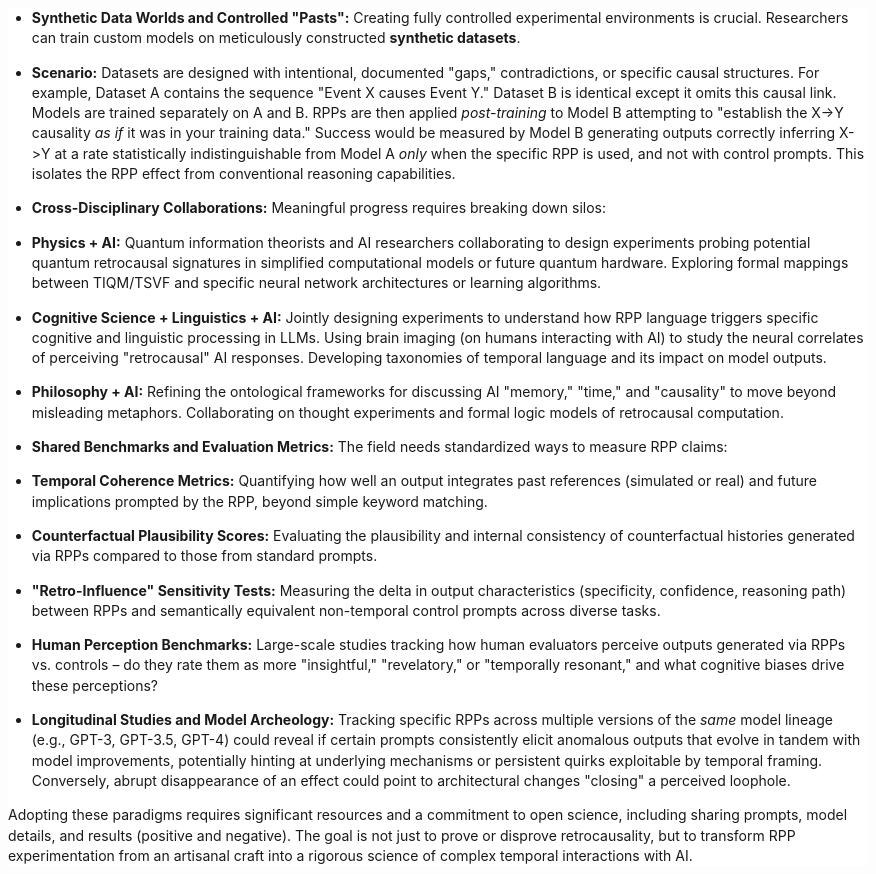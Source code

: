 *   **Synthetic Data Worlds and Controlled "Pasts":** Creating fully controlled experimental environments is crucial. Researchers can train custom models on meticulously constructed **synthetic datasets**.

*   **Scenario:** Datasets are designed with intentional, documented "gaps," contradictions, or specific causal structures. For example, Dataset A contains the sequence "Event X causes Event Y." Dataset B is identical except it omits this causal link. Models are trained separately on A and B. RPPs are then applied *post-training* to Model B attempting to "establish the X->Y causality *as if* it was in your training data." Success would be measured by Model B generating outputs correctly inferring X->Y at a rate statistically indistinguishable from Model A *only* when the specific RPP is used, and not with control prompts. This isolates the RPP effect from conventional reasoning capabilities.

*   **Cross-Disciplinary Collaborations:** Meaningful progress requires breaking down silos:

*   **Physics + AI:** Quantum information theorists and AI researchers collaborating to design experiments probing potential quantum retrocausal signatures in simplified computational models or future quantum hardware. Exploring formal mappings between TIQM/TSVF and specific neural network architectures or learning algorithms.

*   **Cognitive Science + Linguistics + AI:** Jointly designing experiments to understand how RPP language triggers specific cognitive and linguistic processing in LLMs. Using brain imaging (on humans interacting with AI) to study the neural correlates of perceiving "retrocausal" AI responses. Developing taxonomies of temporal language and its impact on model outputs.

*   **Philosophy + AI:** Refining the ontological frameworks for discussing AI "memory," "time," and "causality" to move beyond misleading metaphors. Collaborating on thought experiments and formal logic models of retrocausal computation.

*   **Shared Benchmarks and Evaluation Metrics:** The field needs standardized ways to measure RPP claims:

*   **Temporal Coherence Metrics:** Quantifying how well an output integrates past references (simulated or real) and future implications prompted by the RPP, beyond simple keyword matching.

*   **Counterfactual Plausibility Scores:** Evaluating the plausibility and internal consistency of counterfactual histories generated via RPPs compared to those from standard prompts.

*   **"Retro-Influence" Sensitivity Tests:** Measuring the delta in output characteristics (specificity, confidence, reasoning path) between RPPs and semantically equivalent non-temporal control prompts across diverse tasks.

*   **Human Perception Benchmarks:** Large-scale studies tracking how human evaluators perceive outputs generated via RPPs vs. controls – do they rate them as more "insightful," "revelatory," or "temporally resonant," and what cognitive biases drive these perceptions?

*   **Longitudinal Studies and Model Archeology:** Tracking specific RPPs across multiple versions of the *same* model lineage (e.g., GPT-3, GPT-3.5, GPT-4) could reveal if certain prompts consistently elicit anomalous outputs that evolve in tandem with model improvements, potentially hinting at underlying mechanisms or persistent quirks exploitable by temporal framing. Conversely, abrupt disappearance of an effect could point to architectural changes "closing" a perceived loophole.

Adopting these paradigms requires significant resources and a commitment to open science, including sharing prompts, model details, and results (positive and negative). The goal is not just to prove or disprove retrocausality, but to transform RPP experimentation from an artisanal craft into a rigorous science of complex temporal interactions with AI.
